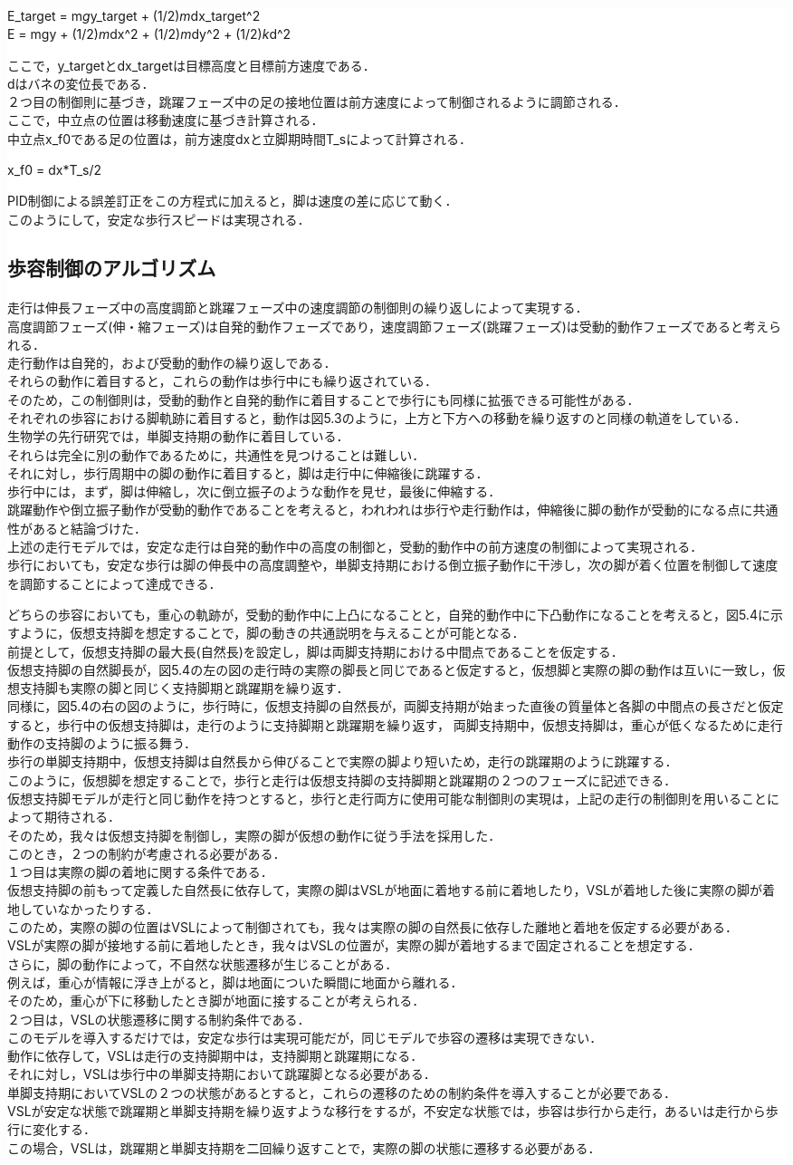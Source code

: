 E_target = m*g*y_target + (1/2)*m*dx_target^2  
E = mgy + (1/2)*m*dx^2 + (1/2)*m*dy^2 + (1/2)*k*d^2  

ここで，y_targetとdx_targetは目標高度と目標前方速度である．  
dはバネの変位長である．  
２つ目の制御則に基づき，跳躍フェーズ中の足の接地位置は前方速度によって制御されるように調節される．  
ここで，中立点の位置は移動速度に基づき計算される．  
中立点x_f0である足の位置は，前方速度dxと立脚期時間T_sによって計算される．  

x_f0 = dx*T_s/2  

PID制御による誤差訂正をこの方程式に加えると，脚は速度の差に応じて動く．  
このようにして，安定な歩行スピードは実現される．    

## 歩容制御のアルゴリズム
走行は伸長フェーズ中の高度調節と跳躍フェーズ中の速度調節の制御則の繰り返しによって実現する．  
高度調節フェーズ(伸・縮フェーズ)は自発的動作フェーズであり，速度調節フェーズ(跳躍フェーズ)は受動的動作フェーズであると考えられる．  
走行動作は自発的，および受動的動作の繰り返しである．  
それらの動作に着目すると，これらの動作は歩行中にも繰り返されている．  
そのため，この制御則は，受動的動作と自発的動作に着目することで歩行にも同様に拡張できる可能性がある．    
それぞれの歩容における脚軌跡に着目すると，動作は図5.3のように，上方と下方への移動を繰り返すのと同様の軌道をしている．    
生物学の先行研究では，単脚支持期の動作に着目している．    
それらは完全に別の動作であるために，共通性を見つけることは難しい．    
それに対し，歩行周期中の脚の動作に着目すると，脚は走行中に伸縮後に跳躍する．    
歩行中には，まず，脚は伸縮し，次に倒立振子のような動作を見せ，最後に伸縮する．    
跳躍動作や倒立振子動作が受動的動作であることを考えると，われわれは歩行や走行動作は，伸縮後に脚の動作が受動的になる点に共通性があると結論づけた．    
上述の走行モデルでは，安定な走行は自発的動作中の高度の制御と，受動的動作中の前方速度の制御によって実現される．    
歩行においても，安定な歩行は脚の伸長中の高度調整や，単脚支持期における倒立振子動作に干渉し，次の脚が着く位置を制御して速度を調節することによって達成できる．    

どちらの歩容においても，重心の軌跡が，受動的動作中に上凸になることと，自発的動作中に下凸動作になることを考えると，図5.4に示すように，仮想支持脚を想定することで，脚の動きの共通説明を与えることが可能となる．    
前提として，仮想支持脚の最大長(自然長)を設定し，脚は両脚支持期における中間点であることを仮定する．  
仮想支持脚の自然脚長が，図5.4の左の図の走行時の実際の脚長と同じであると仮定すると，仮想脚と実際の脚の動作は互いに一致し，仮想支持脚も実際の脚と同じく支持脚期と跳躍期を繰り返す．  
同様に，図5.4の右の図のように，歩行時に，仮想支持脚の自然長が，両脚支持期が始まった直後の質量体と各脚の中間点の長さだと仮定すると，歩行中の仮想支持脚は，走行のように支持脚期と跳躍期を繰り返す，
両脚支持期中，仮想支持脚は，重心が低くなるために走行動作の支持脚のように振る舞う．  
歩行の単脚支持期中，仮想支持脚は自然長から伸びることで実際の脚より短いため，走行の跳躍期のように跳躍する．  
このように，仮想脚を想定することで，歩行と走行は仮想支持脚の支持脚期と跳躍期の２つのフェーズに記述できる．  
仮想支持脚モデルが走行と同じ動作を持つとすると，歩行と走行両方に使用可能な制御則の実現は，上記の走行の制御則を用いることによって期待される．  
そのため，我々は仮想支持脚を制御し，実際の脚が仮想の動作に従う手法を採用した．  
このとき，２つの制約が考慮される必要がある．  
１つ目は実際の脚の着地に関する条件である．  
仮想支持脚の前もって定義した自然長に依存して，実際の脚はVSLが地面に着地する前に着地したり，VSLが着地した後に実際の脚が着地していなかったりする．  
このため，実際の脚の位置はVSLによって制御されても，我々は実際の脚の自然長に依存した離地と着地を仮定する必要がある．  
VSLが実際の脚が接地する前に着地したとき，我々はVSLの位置が，実際の脚が着地するまで固定されることを想定する．  
さらに，脚の動作によって，不自然な状態遷移が生じることがある．  
例えば，重心が情報に浮き上がると，脚は地面についた瞬間に地面から離れる．  
そのため，重心が下に移動したとき脚が地面に接することが考えられる．  
２つ目は，VSLの状態遷移に関する制約条件である．  
このモデルを導入するだけでは，安定な歩行は実現可能だが，同じモデルで歩容の遷移は実現できない．  
動作に依存して，VSLは走行の支持脚期中は，支持脚期と跳躍期になる．  
それに対し，VSLは歩行中の単脚支持期において跳躍脚となる必要がある．  
単脚支持期においてVSLの２つの状態があるとすると，これらの遷移のための制約条件を導入することが必要である．  
VSLが安定な状態で跳躍期と単脚支持期を繰り返すような移行をするが，不安定な状態では，歩容は歩行から走行，あるいは走行から歩行に変化する．  
この場合，VSLは，跳躍期と単脚支持期を二回繰り返すことで，実際の脚の状態に遷移する必要がある．  


